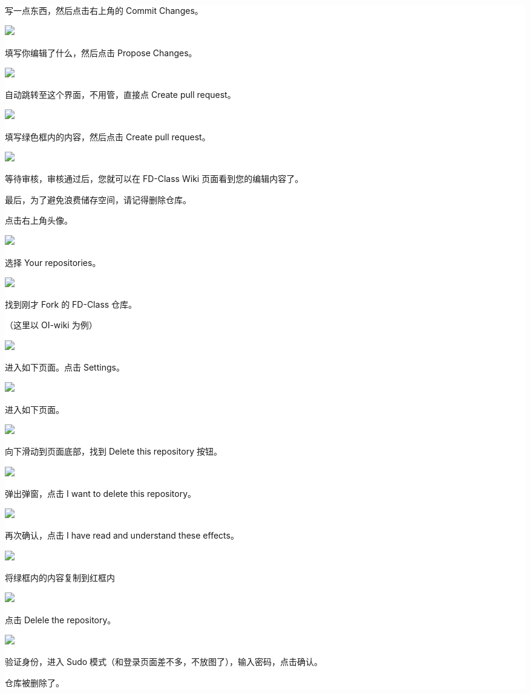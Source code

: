 写一点东西，然后点击右上角的 Commit Changes。

![](https://image.zhaohonghao-qwq.com/file/559deffa7324f8385a8e1.png)

填写你编辑了什么，然后点击 Propose Changes。

![](https://image.zhaohonghao-qwq.com/file/971efbf959dc11d81f3bb.png)

自动跳转至这个界面，不用管，直接点 Create pull request。

![](https://image.zhaohonghao-qwq.com/file/6338fe41c746aa1342073.png)

填写绿色框内的内容，然后点击 Create pull request。

![](https://image.zhaohonghao-qwq.com/file/83ada954575b8906c6d9a.png)

等待审核，审核通过后，您就可以在 FD-Class Wiki 页面看到您的编辑内容了。

最后，为了避免浪费储存空间，请记得删除仓库。

点击右上角头像。

![](https://image.zhaohonghao-qwq.com/file/3ab76af0334f8db7a993f.png)

选择 Your repositories。

![](https://image.zhaohonghao-qwq.com/file/a46afe88e0f4b20f08bd5.png)

找到刚才 Fork 的 FD-Class 仓库。

（这里以 OI-wiki 为例）

![](https://image.zhaohonghao-qwq.com/file/2b1724031b128541979f9.png)

进入如下页面。点击 Settings。

![](https://image.zhaohonghao-qwq.com/file/5121b9d70a5a984a63942.png)

进入如下页面。

![](https://image.zhaohonghao-qwq.com/file/bb7175863dccd59fd15cf.png)

向下滑动到页面底部，找到 Delete this repository 按钮。

![](https://image.zhaohonghao-qwq.com/file/18fe8d5c9e87454964c61.png)

弹出弹窗，点击 I want to delete this repository。

![](https://image.zhaohonghao-qwq.com/file/812dd7d01246a8adaf81c.png)

再次确认，点击 I have read and understand these effects。

![](https://image.zhaohonghao-qwq.com/file/9860b730f94fb9f26a735.png)

将绿框内的内容复制到红框内

![](https://image.zhaohonghao-qwq.com/file/c3d3df03a77d6d3900333.png)

点击 Delele the repository。

![](https://image.zhaohonghao-qwq.com/file/cc55fdf89184bc8e86151.png)

验证身份，进入 Sudo 模式（和登录页面差不多，不放图了），输入密码，点击确认。

仓库被删除了。